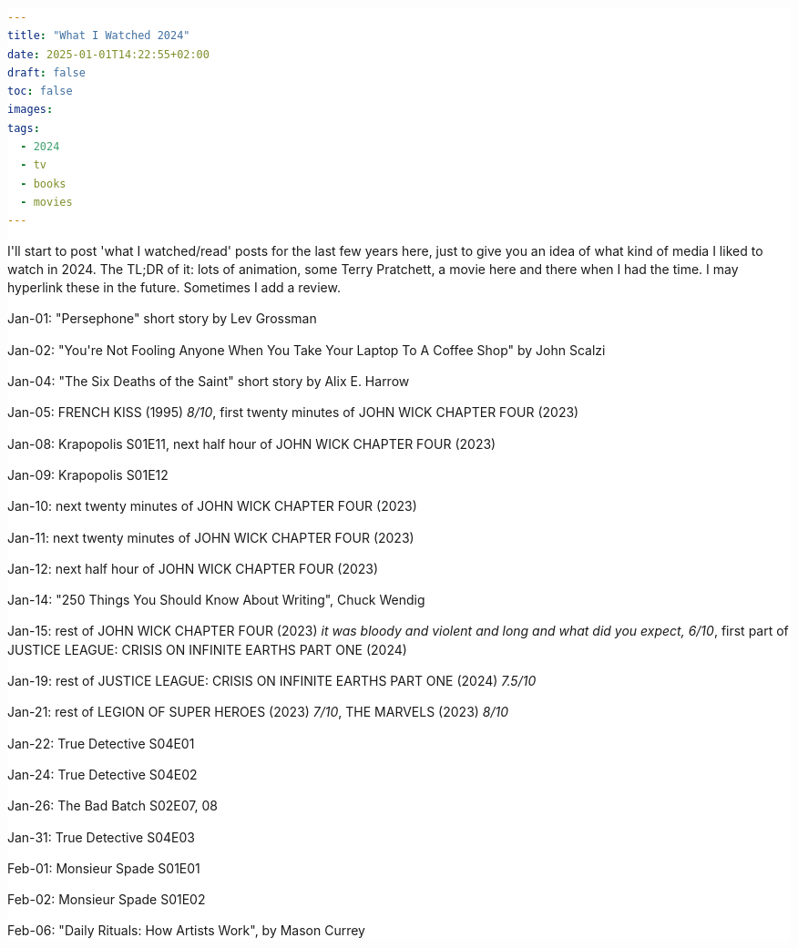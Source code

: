 ```yaml
---
title: "What I Watched 2024"
date: 2025-01-01T14:22:55+02:00
draft: false 
toc: false
images:
tags: 
  - 2024
  - tv
  - books
  - movies
---
```


I'll start to post 'what I watched/read' posts for the last few years here, just to give you an idea of what kind of media I liked to watch in 2024.  The TL;DR of it: lots of animation, some Terry Pratchett, a movie here and there when I had the time.  I may hyperlink these in the future.  Sometimes I add a review.

Jan-01: "Persephone" short story by Lev Grossman

Jan-02: "You're Not Fooling Anyone When You Take Your Laptop To A Coffee Shop" by John Scalzi

Jan-04: "The Six Deaths of the Saint" short story by Alix E. Harrow 

Jan-05: FRENCH KISS (1995) _8/10_, first twenty minutes of JOHN WICK CHAPTER FOUR (2023)

Jan-08: Krapopolis S01E11, next half hour of JOHN WICK CHAPTER FOUR (2023) 

Jan-09: Krapopolis S01E12

Jan-10: next twenty minutes of JOHN WICK CHAPTER FOUR (2023)

Jan-11: next twenty minutes of JOHN WICK CHAPTER FOUR (2023)

Jan-12: next half hour of JOHN WICK CHAPTER FOUR (2023)

Jan-14: "250 Things You Should Know About Writing", Chuck Wendig 

Jan-15: rest of JOHN WICK CHAPTER FOUR (2023) _it was bloody and violent and long and what did you expect, 6/10_, first part of JUSTICE LEAGUE: CRISIS ON INFINITE EARTHS PART ONE (2024)

Jan-19: rest of JUSTICE LEAGUE: CRISIS ON INFINITE EARTHS PART ONE (2024) _7.5/10_

Jan-21: rest of LEGION OF SUPER HEROES (2023)  _7/10_, THE MARVELS (2023) _8/10_ 

Jan-22: True Detective S04E01 

Jan-24: True Detective S04E02 

Jan-26: The Bad Batch S02E07, 08

Jan-31: True Detective S04E03 

Feb-01: Monsieur Spade S01E01 

Feb-02: Monsieur Spade S01E02

Feb-06: "Daily Rituals: How Artists Work", by Mason Currey 
